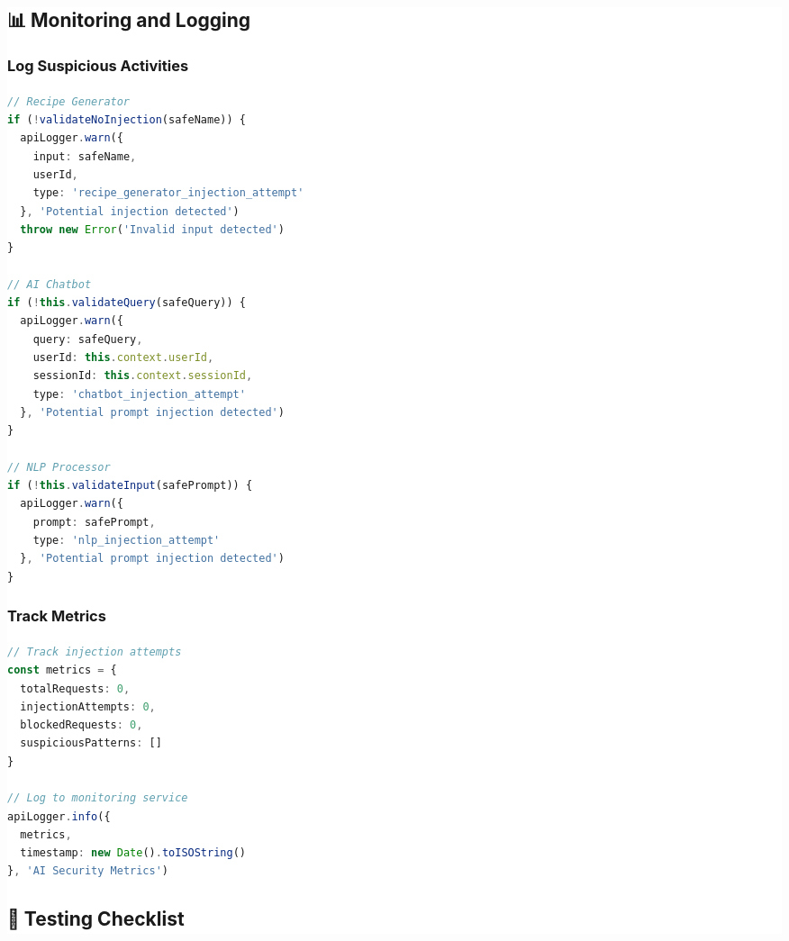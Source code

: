 ## 📊 Monitoring and Logging

### Log Suspicious Activities
```typescript
// Recipe Generator
if (!validateNoInjection(safeName)) {
  apiLogger.warn({ 
    input: safeName, 
    userId,
    type: 'recipe_generator_injection_attempt' 
  }, 'Potential injection detected')
  throw new Error('Invalid input detected')
}

// AI Chatbot
if (!this.validateQuery(safeQuery)) {
  apiLogger.warn({ 
    query: safeQuery,
    userId: this.context.userId,
    sessionId: this.context.sessionId,
    type: 'chatbot_injection_attempt'
  }, 'Potential prompt injection detected')
}

// NLP Processor
if (!this.validateInput(safePrompt)) {
  apiLogger.warn({ 
    prompt: safePrompt,
    type: 'nlp_injection_attempt'
  }, 'Potential prompt injection detected')
}
```

### Track Metrics
```typescript
// Track injection attempts
const metrics = {
  totalRequests: 0,
  injectionAttempts: 0,
  blockedRequests: 0,
  suspiciousPatterns: []
}

// Log to monitoring service
apiLogger.info({ 
  metrics,
  timestamp: new Date().toISOString()
}, 'AI Security Metrics')
```

## 🧪 Testing Checklist
